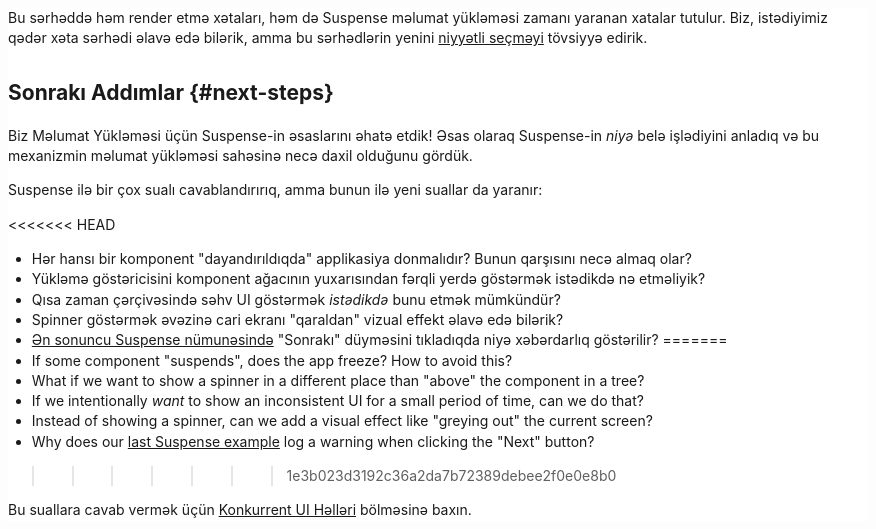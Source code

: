Bu sərhəddə həm render etmə xətaları, həm də Suspense məlumat yükləməsi zamanı yaranan xatalar tutulur. Biz, istədiyimiz qədər xəta sərhədi əlavə edə bilərik, amma bu sərhədlərin yenini [niyyətli seçməyi](https://aweary.dev/fault-tolerance-react/) tövsiyyə edirik.

## Sonrakı Addımlar {#next-steps}

Biz Məlumat Yükləməsi üçün Suspense-in əsaslarını əhatə etdik! Əsas olaraq Suspense-in *niyə* belə işlədiyini anladıq və bu mexanizmin məlumat yükləməsi sahəsinə necə daxil olduğunu gördük.

Suspense ilə bir çox sualı cavablandırırıq, amma bunun ilə yeni suallar da yaranır:

<<<<<<< HEAD
* Hər hansı bir komponent "dayandırıldıqda" applikasiya donmalıdır? Bunun qarşısını necə almaq olar?
* Yükləmə göstəricisini komponent ağacının yuxarısından fərqli yerdə göstərmək istədikdə nə etməliyik?
* Qısa zaman çərçivəsində səhv UI göstərmək *istədikdə* bunu etmək mümkündür?
* Spinner göstərmək əvəzinə cari ekranı "qaraldan" vizual effekt əlavə edə bilərik?
* [Ən sonuncu Suspense nümunəsində](https://codesandbox.io/s/infallible-feather-xjtbu) "Sonrakı" düyməsini tıkladıqda niyə xəbərdarlıq göstərilir?
=======
* If some component "suspends", does the app freeze? How to avoid this?
* What if we want to show a spinner in a different place than "above" the component in a tree?
* If we intentionally *want* to show an inconsistent UI for a small period of time, can we do that?
* Instead of showing a spinner, can we add a visual effect like "greying out" the current screen?
* Why does our [last Suspense example](https://codesandbox.io/s/sparkling-field-41z4r3) log a warning when clicking the "Next" button?
>>>>>>> 1e3b023d3192c36a2da7b72389debee2f0e0e8b0

Bu suallara cavab vermək üçün [Konkurrent UI Həlləri](/docs/concurrent-mode-patterns.html) bölməsinə baxın.
